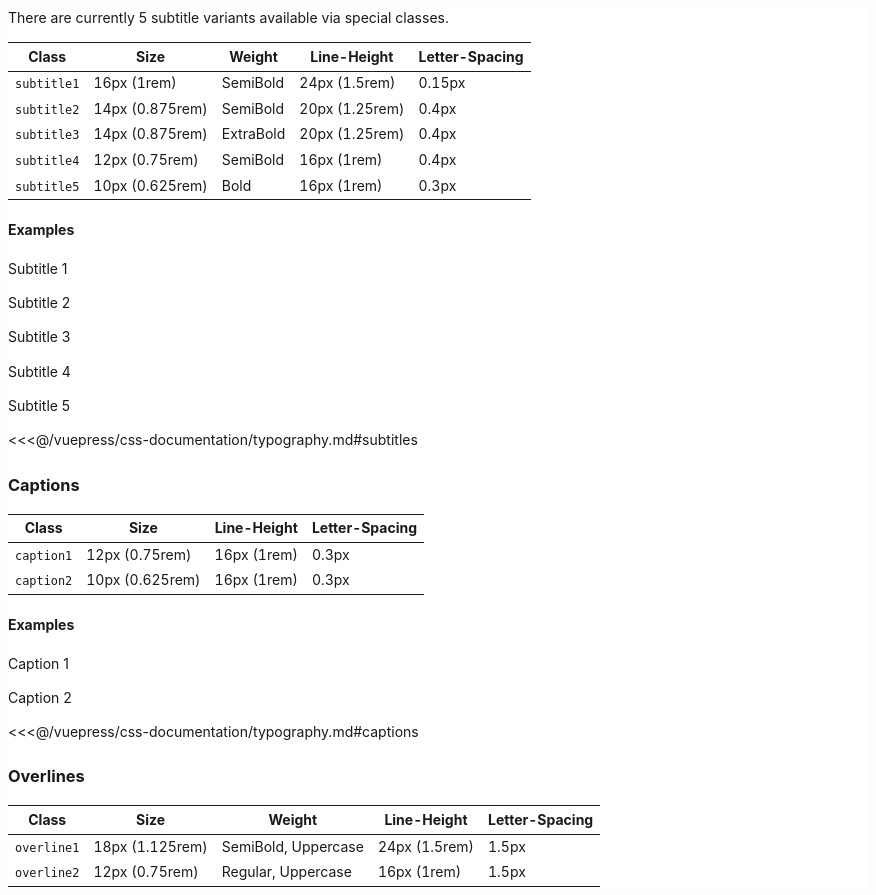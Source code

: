 There are currently 5 subtitle variants available via special classes.

| Class       | Size            | Weight    | Line-Height    | Letter-Spacing |
| ----------- | --------------- | --------- | -------------- | -------------- |
| `subtitle1` | 16px (1rem)     | SemiBold  | 24px (1.5rem)  | 0.15px         |
| `subtitle2` | 14px (0.875rem) | SemiBold  | 20px (1.25rem) | 0.4px          |
| `subtitle3` | 14px (0.875rem) | ExtraBold | 20px (1.25rem) | 0.4px          |
| `subtitle4` | 12px (0.75rem)  | SemiBold  | 16px (1rem)    | 0.4px          |
| `subtitle5` | 10px (0.625rem) | Bold      | 16px (1rem)    | 0.3px          |

#### Examples


<div class="mds">
  <div class="bg-white p-16 mt-16 border rounded-lg">
    <p class="my-6 subtitle1">Subtitle 1</p>
    <p class="my-6 subtitle2">Subtitle 2</p>
    <p class="my-6 subtitle3">Subtitle 3</p>
    <p class="my-6 subtitle4">Subtitle 4</p>
    <p class="my-6 subtitle5">Subtitle 5</p>
  </div>
</div>


<<<@/vuepress/css-documentation/typography.md#subtitles

### Captions

| Class      | Size            | Line-Height | Letter-Spacing |
| ---------- | --------------- | ----------- | -------------- |
| `caption1` | 12px (0.75rem)  | 16px (1rem) | 0.3px          |
| `caption2` | 10px (0.625rem) | 16px (1rem) | 0.3px          |

#### Examples


<div class="mds">
  <div class="bg-white p-16 mt-16 border rounded-lg">
    <p class="my-6 caption1">Caption 1</p>
    <p class="my-6 caption2">Caption 2</p>
  </div>
</div>


<<<@/vuepress/css-documentation/typography.md#captions

### Overlines

| Class       | Size            | Weight              | Line-Height   | Letter-Spacing |
| ----------- | --------------- | ------------------- | ------------- | -------------- |
| `overline1` | 18px (1.125rem) | SemiBold, Uppercase | 24px (1.5rem) | 1.5px          |
| `overline2` | 12px (0.75rem)  | Regular, Uppercase  | 16px (1rem)   | 1.5px          |
